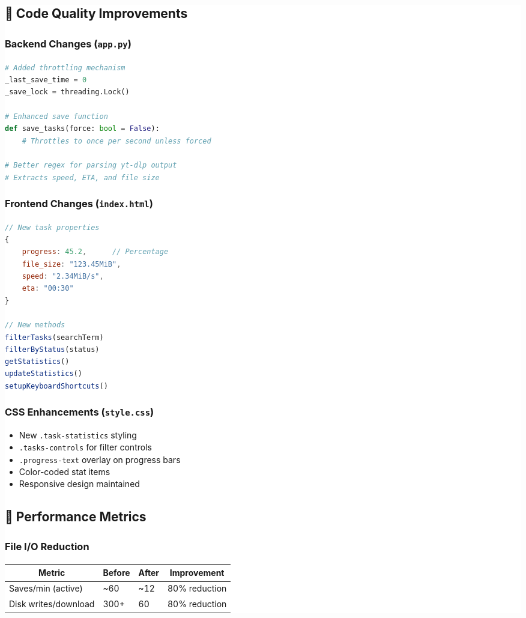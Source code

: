 ## 📝 Code Quality Improvements

### Backend Changes (`app.py`)
```python
# Added throttling mechanism
_last_save_time = 0
_save_lock = threading.Lock()

# Enhanced save function
def save_tasks(force: bool = False):
    # Throttles to once per second unless forced
    
# Better regex for parsing yt-dlp output
# Extracts speed, ETA, and file size
```

### Frontend Changes (`index.html`)
```javascript
// New task properties
{
    progress: 45.2,      // Percentage
    file_size: "123.45MiB",
    speed: "2.34MiB/s",
    eta: "00:30"
}

// New methods
filterTasks(searchTerm)
filterByStatus(status)
getStatistics()
updateStatistics()
setupKeyboardShortcuts()
```

### CSS Enhancements (`style.css`)
- New `.task-statistics` styling
- `.tasks-controls` for filter controls
- `.progress-text` overlay on progress bars
- Color-coded stat items
- Responsive design maintained

## 🚀 Performance Metrics

### File I/O Reduction
| Metric | Before | After | Improvement |
|--------|--------|-------|-------------|
| Saves/min (active) | ~60 | ~12 | 80% reduction |
| Disk writes/download | 300+ | 60 | 80% reduction |
